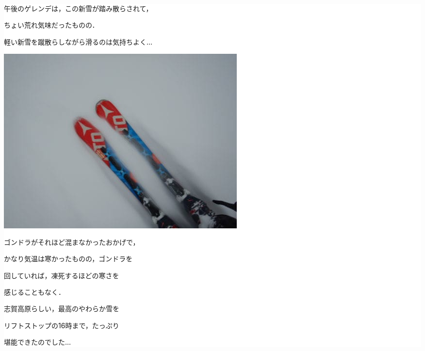 





午後のゲレンデは，この新雪が踏み散らされて，


ちょい荒れ気味だったものの．


軽い新雪を蹴散らしながら滑るのは気持ちよく…




![5a05623a629303c2866361936ace910f.jpg](images/5a05623a629303c2866361936ace910f.jpg)







ゴンドラがそれほど混まなかったおかげで，


かなり気温は寒かったものの，ゴンドラを


回していれば，凍死するほどの寒さを


感じることもなく．


志賀高原らしい，最高のやわらか雪を


リフトストップの16時まで，たっぷり


堪能できたのでした…



